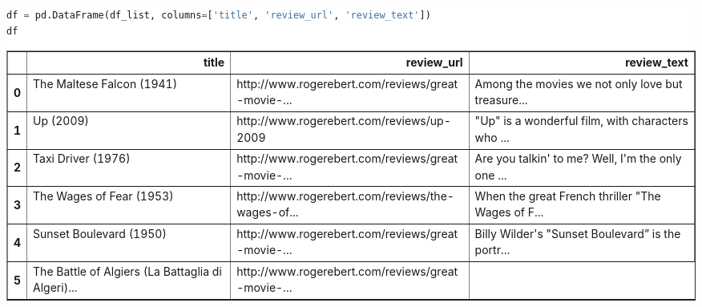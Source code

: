 
```python
df = pd.DataFrame(df_list, columns=['title', 'review_url', 'review_text'])
df
```




<div>
<style scoped>
    .dataframe tbody tr th:only-of-type {
        vertical-align: middle;
    }

    .dataframe tbody tr th {
        vertical-align: top;
    }
    
    .dataframe thead th {
        text-align: right;
    }
</style>
<table border="1" class="dataframe">
  <thead>
    <tr style="text-align: right;">
      <th></th>
      <th>title</th>
      <th>review_url</th>
      <th>review_text</th>
    </tr>
  </thead>
  <tbody>
    <tr>
      <th>0</th>
      <td>The Maltese Falcon (1941)</td>
      <td>http://www.rogerebert.com/reviews/great-movie-...</td>
      <td>Among the movies we not only love but treasure...</td>
    </tr>
    <tr>
      <th>1</th>
      <td>Up (2009)</td>
      <td>http://www.rogerebert.com/reviews/up-2009</td>
      <td>"Up" is a wonderful film, with characters who ...</td>
    </tr>
    <tr>
      <th>2</th>
      <td>Taxi Driver (1976)</td>
      <td>http://www.rogerebert.com/reviews/great-movie-...</td>
      <td>Are you talkin' to me? Well, I'm the only one ...</td>
    </tr>
    <tr>
      <th>3</th>
      <td>The Wages of Fear (1953)</td>
      <td>http://www.rogerebert.com/reviews/the-wages-of...</td>
      <td>When the great French thriller "The Wages of F...</td>
    </tr>
    <tr>
      <th>4</th>
      <td>Sunset Boulevard (1950)</td>
      <td>http://www.rogerebert.com/reviews/great-movie-...</td>
      <td>Billy Wilder's "Sunset Boulevard” is the portr...</td>
    </tr>
    <tr>
      <th>5</th>
      <td>The Battle of Algiers (La Battaglia di Algeri)...</td>
      <td>http://www.rogerebert.com/reviews/great-movie-...</td>